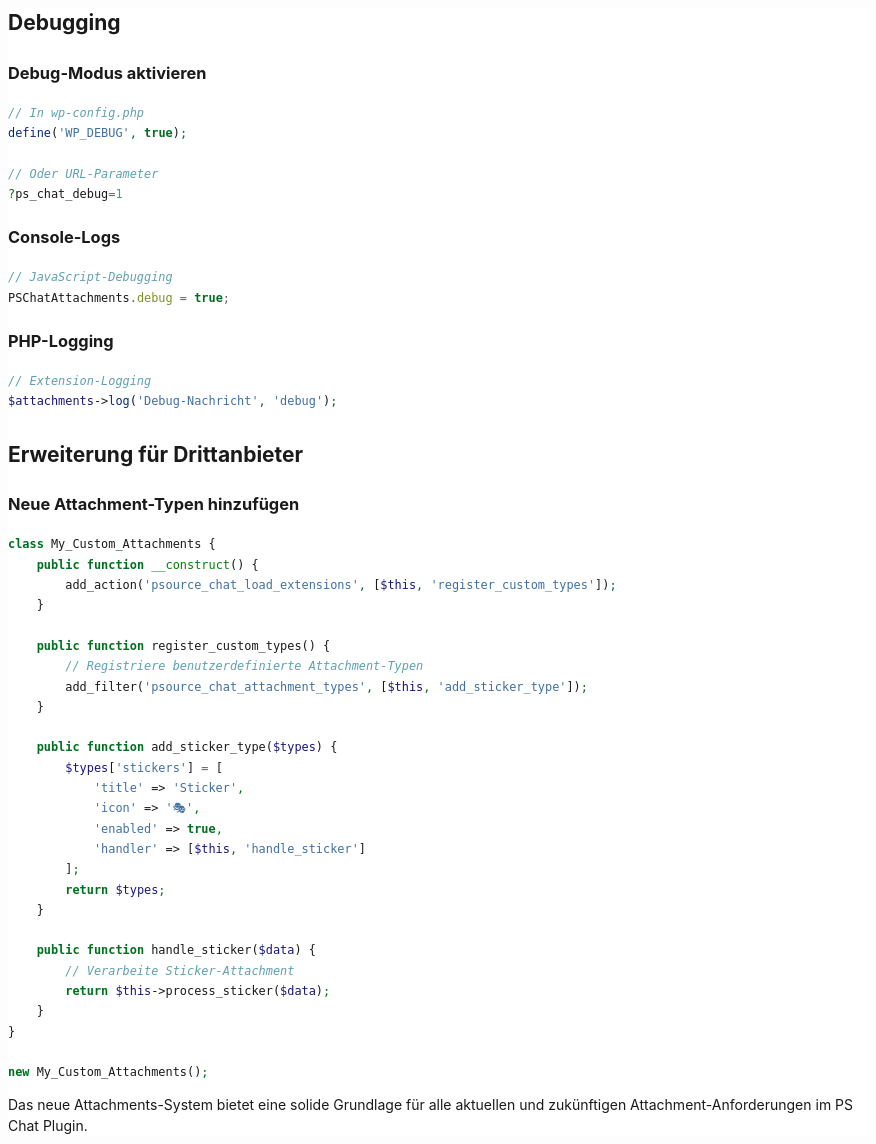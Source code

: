 ## Debugging

### Debug-Modus aktivieren
```php
// In wp-config.php
define('WP_DEBUG', true);

// Oder URL-Parameter
?ps_chat_debug=1
```

### Console-Logs
```javascript
// JavaScript-Debugging
PSChatAttachments.debug = true;
```

### PHP-Logging
```php
// Extension-Logging
$attachments->log('Debug-Nachricht', 'debug');
```

## Erweiterung für Drittanbieter

### Neue Attachment-Typen hinzufügen

```php
class My_Custom_Attachments {
    public function __construct() {
        add_action('psource_chat_load_extensions', [$this, 'register_custom_types']);
    }
    
    public function register_custom_types() {
        // Registriere benutzerdefinierte Attachment-Typen
        add_filter('psource_chat_attachment_types', [$this, 'add_sticker_type']);
    }
    
    public function add_sticker_type($types) {
        $types['stickers'] = [
            'title' => 'Sticker',
            'icon' => '🎭',
            'enabled' => true,
            'handler' => [$this, 'handle_sticker']
        ];
        return $types;
    }
    
    public function handle_sticker($data) {
        // Verarbeite Sticker-Attachment
        return $this->process_sticker($data);
    }
}

new My_Custom_Attachments();
```

Das neue Attachments-System bietet eine solide Grundlage für alle aktuellen und zukünftigen Attachment-Anforderungen im PS Chat Plugin.
